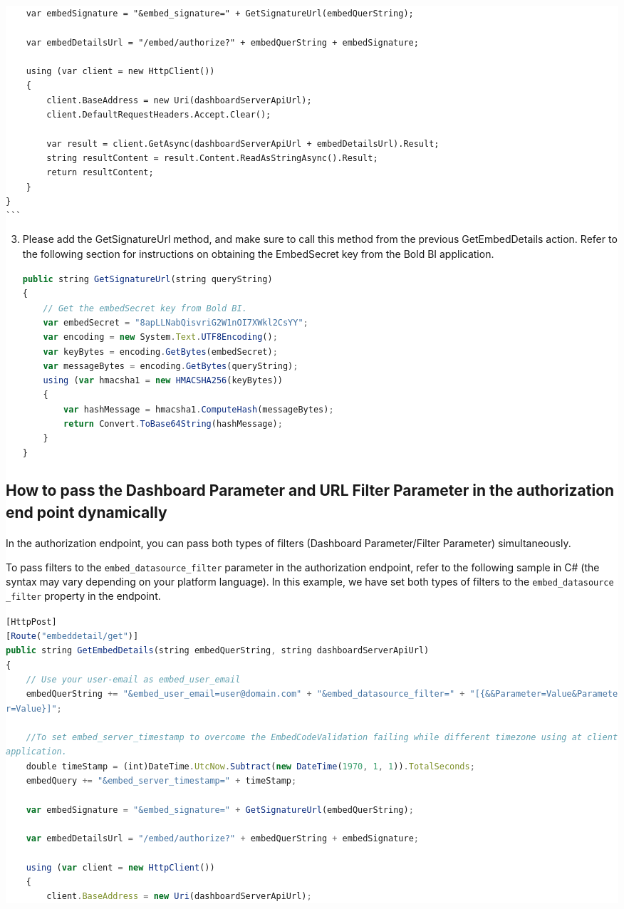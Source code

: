         var embedSignature = "&embed_signature=" + GetSignatureUrl(embedQuerString);

        var embedDetailsUrl = "/embed/authorize?" + embedQuerString + embedSignature;

        using (var client = new HttpClient())
        {
            client.BaseAddress = new Uri(dashboardServerApiUrl);
            client.DefaultRequestHeaders.Accept.Clear();

            var result = client.GetAsync(dashboardServerApiUrl + embedDetailsUrl).Result;
            string resultContent = result.Content.ReadAsStringAsync().Result;
            return resultContent;
        }
    }
    ```

3. Please add the GetSignatureUrl method, and make sure to call this method from the previous GetEmbedDetails action. Refer to the following section for instructions on obtaining the EmbedSecret key from the Bold BI application.

    ```js  
    public string GetSignatureUrl(string queryString)
    {
        // Get the embedSecret key from Bold BI.
        var embedSecret = "8apLLNabQisvriG2W1nOI7XWkl2CsYY";
        var encoding = new System.Text.UTF8Encoding();
        var keyBytes = encoding.GetBytes(embedSecret);
        var messageBytes = encoding.GetBytes(queryString);
        using (var hmacsha1 = new HMACSHA256(keyBytes))
        {
            var hashMessage = hmacsha1.ComputeHash(messageBytes);
            return Convert.ToBase64String(hashMessage);
        }
    }
    ```

## How to pass the Dashboard Parameter and URL Filter Parameter in the authorization end point dynamically

In the authorization endpoint, you can pass both types of filters (Dashboard Parameter/Filter Parameter) simultaneously.

To pass filters to the `embed_datasource_filter` parameter in the authorization endpoint, refer to the following sample in C# (the syntax may vary depending on your platform language). In this example, we have set both types of filters to the `embed_datasource_filter` property in the endpoint.

```js  
[HttpPost]
[Route("embeddetail/get")]
public string GetEmbedDetails(string embedQuerString, string dashboardServerApiUrl)
{
    // Use your user-email as embed_user_email
    embedQuerString += "&embed_user_email=user@domain.com" + "&embed_datasource_filter=" + "[{&&Parameter=Value&Parameter=Value}]";

    //To set embed_server_timestamp to overcome the EmbedCodeValidation failing while different timezone using at client application.
    double timeStamp = (int)DateTime.UtcNow.Subtract(new DateTime(1970, 1, 1)).TotalSeconds;
    embedQuery += "&embed_server_timestamp=" + timeStamp;

    var embedSignature = "&embed_signature=" + GetSignatureUrl(embedQuerString);

    var embedDetailsUrl = "/embed/authorize?" + embedQuerString + embedSignature;

    using (var client = new HttpClient())
    {
        client.BaseAddress = new Uri(dashboardServerApiUrl);
```